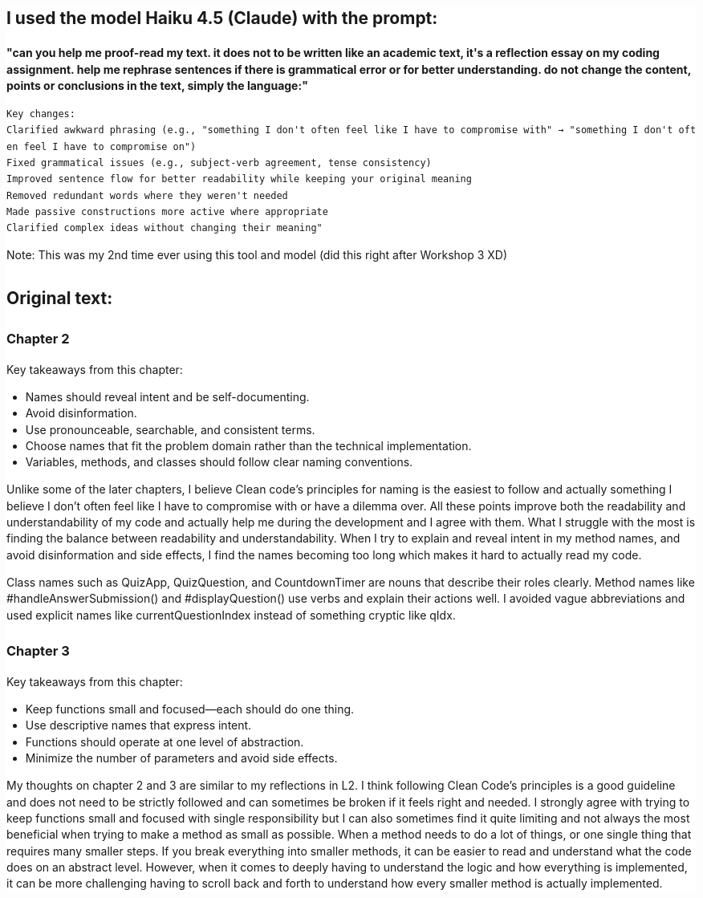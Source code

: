 ## I used the model Haiku 4.5 (Claude) with the prompt: <br>
 **"can you help me proof-read my text. it does not to be written like an academic text, it's a reflection essay on my coding assignment. help me rephrase sentences if there is grammatical error or for better understanding. do not change the content, points or conclusions in the text, simply the language:"**

```
Key changes:
Clarified awkward phrasing (e.g., "something I don't often feel like I have to compromise with" → "something I don't often feel I have to compromise on")
Fixed grammatical issues (e.g., subject-verb agreement, tense consistency)
Improved sentence flow for better readability while keeping your original meaning
Removed redundant words where they weren't needed
Made passive constructions more active where appropriate
Clarified complex ideas without changing their meaning"
```
Note: This was my 2nd time ever using this tool and model (did this right after Workshop 3 XD)

## Original text:
### Chapter 2
Key takeaways from this chapter:
* Names should reveal intent and be self-documenting.
* Avoid disinformation.
* Use pronounceable, searchable, and consistent terms.
* Choose names that fit the problem domain rather than the technical implementation.
* Variables, methods, and classes should follow clear naming conventions.

Unlike some of the later chapters, I believe Clean code’s principles for naming is the easiest to follow and actually something I believe I don’t often feel like I have to compromise with or have a dilemma over. All these points improve both the readability and understandability of my code and actually help me during the development and I agree with them. What I struggle with the most is finding the balance between readability and understandability. When I try to explain and reveal intent in my method names, and avoid disinformation and side effects, I find the names becoming too long which makes it hard to actually read my code. 

Class names such as QuizApp, QuizQuestion, and CountdownTimer are nouns that describe their roles clearly. Method names like #handleAnswerSubmission() and #displayQuestion() use verbs and explain their actions well. I avoided vague abbreviations and used explicit names like currentQuestionIndex instead of something cryptic like qIdx.


### Chapter 3
Key takeaways from this chapter:
* Keep functions small and focused—each should do one thing.
* Use descriptive names that express intent.
* Functions should operate at one level of abstraction.
* Minimize the number of parameters and avoid side effects.

My thoughts on chapter 2 and 3 are similar to my reflections in L2. I think following Clean Code’s principles is a good guideline and does not need to be strictly followed and can sometimes be broken if it feels right and needed. I strongly agree with trying to keep functions small and focused with single responsibility but I can also sometimes find it quite limiting and not always the most beneficial when trying to make a method as small as possible. When a method needs to do a lot of things, or one single thing that requires many smaller steps. If you break everything into smaller methods, it can be easier to read and understand what the code does on an abstract level. However, when it comes to deeply having to understand the logic and how everything is implemented, it can be more challenging having to scroll back and forth to understand how every smaller method is actually implemented.
